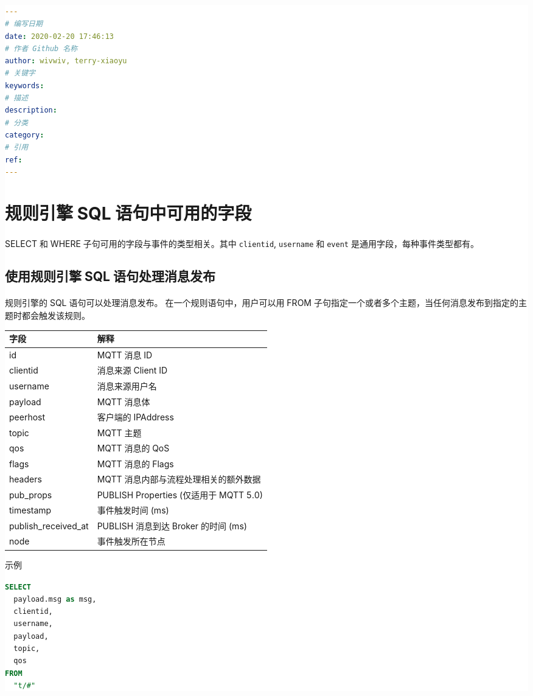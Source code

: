 ```yaml
---
# 编写日期
date: 2020-02-20 17:46:13
# 作者 Github 名称
author: wivwiv, terry-xiaoyu
# 关键字
keywords:
# 描述
description:
# 分类
category:
# 引用
ref:
---
```


# 规则引擎 SQL 语句中可用的字段
SELECT 和 WHERE 子句可用的字段与事件的类型相关。其中 `clientid`, `username` 和 `event` 是通用字段，每种事件类型都有。

## 使用规则引擎 SQL 语句处理消息发布
规则引擎的 SQL 语句可以处理消息发布。 在一个规则语句中，用户可以用 FROM 子句指定一个或者多个主题，当任何消息发布到指定的主题时都会触发该规则。

| 字段                  | 解释                                   |
| :-------------------- | :------------------------------------- |
| id                    | MQTT 消息 ID                           |
| clientid              | 消息来源 Client ID                     |
| username              | 消息来源用户名                         |
| payload               | MQTT 消息体                            |
| peerhost              | 客户端的 IPAddress                     |
| topic                 | MQTT 主题                              |
| qos                   | MQTT 消息的 QoS                        |
| flags                 | MQTT 消息的 Flags                      |
| headers               | MQTT 消息内部与流程处理相关的额外数据  |
| pub\_props            | PUBLISH Properties (仅适用于 MQTT 5.0) |
| timestamp             | 事件触发时间 (ms)                      |
| publish\_received\_at | PUBLISH 消息到达 Broker 的时间 (ms)    |
| node                  | 事件触发所在节点                       |

示例
```sql
SELECT
  payload.msg as msg,
  clientid,
  username,
  payload,
  topic,
  qos
FROM
  "t/#"
```
